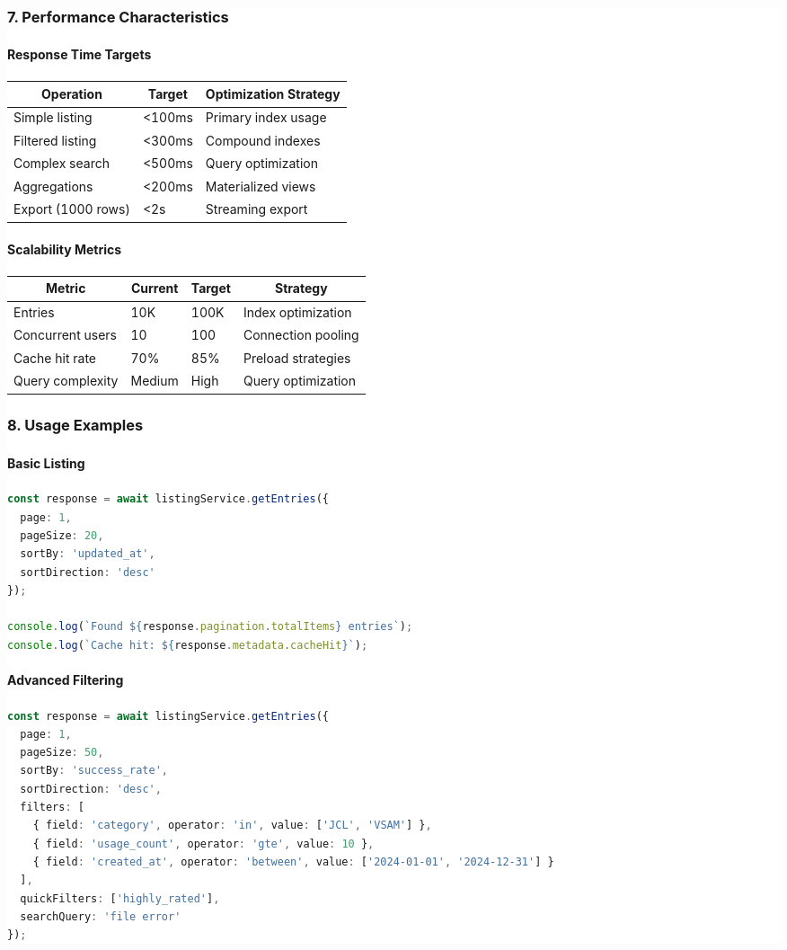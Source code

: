 ### 7. Performance Characteristics

#### Response Time Targets

| Operation | Target | Optimization Strategy |
|-----------|--------|----------------------|
| Simple listing | <100ms | Primary index usage |
| Filtered listing | <300ms | Compound indexes |
| Complex search | <500ms | Query optimization |
| Aggregations | <200ms | Materialized views |
| Export (1000 rows) | <2s | Streaming export |

#### Scalability Metrics

| Metric | Current | Target | Strategy |
|--------|---------|--------|----------|
| Entries | 10K | 100K | Index optimization |
| Concurrent users | 10 | 100 | Connection pooling |
| Cache hit rate | 70% | 85% | Preload strategies |
| Query complexity | Medium | High | Query optimization |

### 8. Usage Examples

#### Basic Listing
```typescript
const response = await listingService.getEntries({
  page: 1,
  pageSize: 20,
  sortBy: 'updated_at',
  sortDirection: 'desc'
});

console.log(`Found ${response.pagination.totalItems} entries`);
console.log(`Cache hit: ${response.metadata.cacheHit}`);
```

#### Advanced Filtering
```typescript
const response = await listingService.getEntries({
  page: 1,
  pageSize: 50,
  sortBy: 'success_rate',
  sortDirection: 'desc',
  filters: [
    { field: 'category', operator: 'in', value: ['JCL', 'VSAM'] },
    { field: 'usage_count', operator: 'gte', value: 10 },
    { field: 'created_at', operator: 'between', value: ['2024-01-01', '2024-12-31'] }
  ],
  quickFilters: ['highly_rated'],
  searchQuery: 'file error'
});
```
